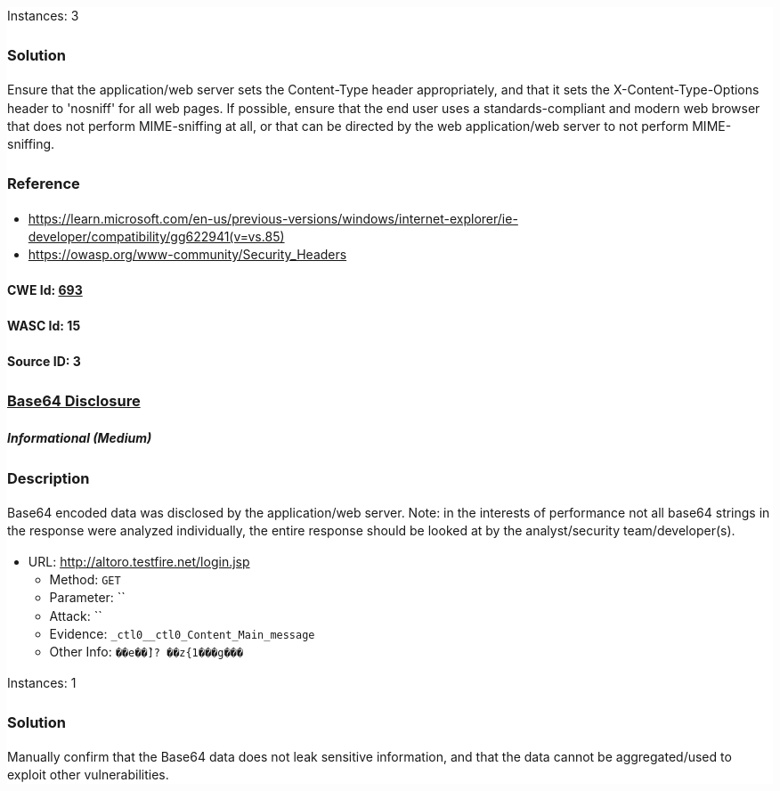 Instances: 3

### Solution

Ensure that the application/web server sets the Content-Type header appropriately, and that it sets the X-Content-Type-Options header to 'nosniff' for all web pages.
If possible, ensure that the end user uses a standards-compliant and modern web browser that does not perform MIME-sniffing at all, or that can be directed by the web application/web server to not perform MIME-sniffing.

### Reference


* [ https://learn.microsoft.com/en-us/previous-versions/windows/internet-explorer/ie-developer/compatibility/gg622941(v=vs.85) ](https://learn.microsoft.com/en-us/previous-versions/windows/internet-explorer/ie-developer/compatibility/gg622941(v=vs.85))
* [ https://owasp.org/www-community/Security_Headers ](https://owasp.org/www-community/Security_Headers)


#### CWE Id: [ 693 ](https://cwe.mitre.org/data/definitions/693.html)


#### WASC Id: 15

#### Source ID: 3

### [ Base64 Disclosure ](https://www.zaproxy.org/docs/alerts/10094/)



##### Informational (Medium)

### Description

Base64 encoded data was disclosed by the application/web server. Note: in the interests of performance not all base64 strings in the response were analyzed individually, the entire response should be looked at by the analyst/security team/developer(s).

* URL: http://altoro.testfire.net/login.jsp
  * Method: `GET`
  * Parameter: ``
  * Attack: ``
  * Evidence: `_ctl0__ctl0_Content_Main_message`
  * Other Info: `��e��ܶ]?
��z{1���g���`

Instances: 1

### Solution

Manually confirm that the Base64 data does not leak sensitive information, and that the data cannot be aggregated/used to exploit other vulnerabilities.
